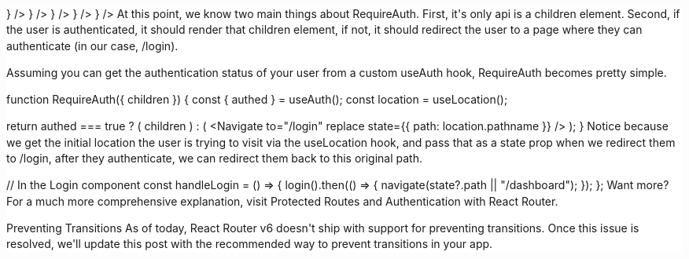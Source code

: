 <Routes>
  <Route path="/" element={<Home />} />
  <Route path="/pricing" element={<Pricing />} />
  <Route
    path="/dashboard"
    element={
      <RequireAuth>
        <Dashboard />
      </RequireAuth>
    }
  />
  <Route
    path="/settings"
    element={
      <RequireAuth>
        <Settings />
      </RequireAuth>
    }
  />
  <Route path="/login" element={<Login />} />
</Routes>
At this point, we know two main things about RequireAuth. First, it's only api is a children element. Second, if the user is authenticated, it should render that children element, if not, it should redirect the user to a page where they can authenticate (in our case, /login).

Assuming you can get the authentication status of your user from a custom useAuth hook, RequireAuth becomes pretty simple.

function RequireAuth({ children }) {
  const { authed } = useAuth();
  const location = useLocation();

  return authed === true ? (
    children
  ) : (
    <Navigate to="/login" replace state={{ path: location.pathname }} />
  );
}
Notice because we get the initial location the user is trying to visit via the useLocation hook, and pass that as a state prop when we redirect them to /login, after they authenticate, we can redirect them back to this original path.

// In the Login component
const handleLogin = () => {
  login().then(() => {
    navigate(state?.path || "/dashboard");
  });
};
Want more?
For a much more comprehensive explanation, visit Protected Routes and Authentication with React Router.

Preventing Transitions
As of today, React Router v6 doesn't ship with support for preventing transitions. Once this issue is resolved, we'll update this post with the recommended way to prevent transitions in your app.
